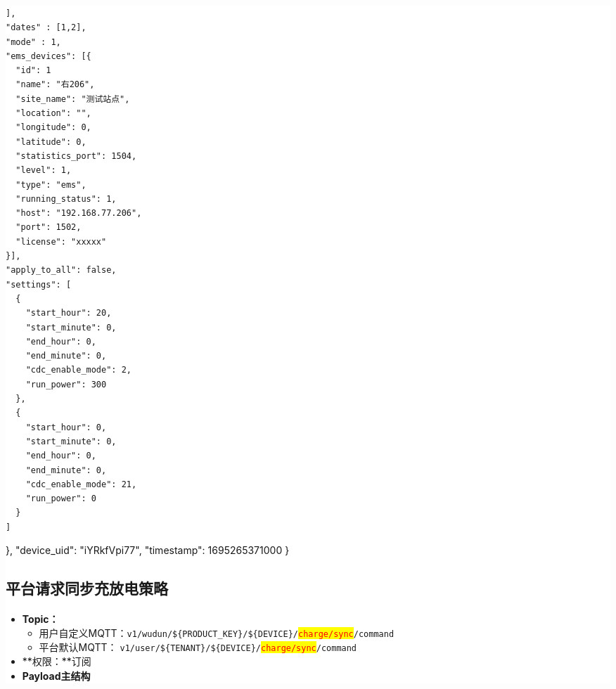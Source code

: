     ],
    "dates" : [1,2],
    "mode" : 1,
    "ems_devices": [{
      "id": 1
      "name": "右206",
      "site_name": "测试站点",
      "location": "",
      "longitude": 0,
      "latitude": 0,
      "statistics_port": 1504,
      "level": 1,
      "type": "ems",
      "running_status": 1,
      "host": "192.168.77.206",
      "port": 1502,
      "license": "xxxxx"
    }],
    "apply_to_all": false,
    "settings": [
      {
        "start_hour": 20,
        "start_minute": 0,
        "end_hour": 0,
        "end_minute": 0,
        "cdc_enable_mode": 2,
        "run_power": 300
      },
      {
        "start_hour": 0,
        "start_minute": 0,
        "end_hour": 0,
        "end_minute": 0,
        "cdc_enable_mode": 21,
        "run_power": 0
      }
    ]
  },
  "device_uid": "iYRkfVpi77",
  "timestamp": 1695265371000
}
</code></pre>

## 平台请求同步充放电策略

* **Topic：**
  * 用户自定义MQTT：`v1/wudun/${PRODUCT_KEY}/${DEVICE}/`<mark style="color:red;">`charge/sync`</mark>`/command`
  * 平台默认MQTT： `v1/user/${TENANT}/${DEVICE}/`<mark style="color:red;">`charge/sync`</mark>`/command`
* **权限：**订阅
*   **Payload主结构**

